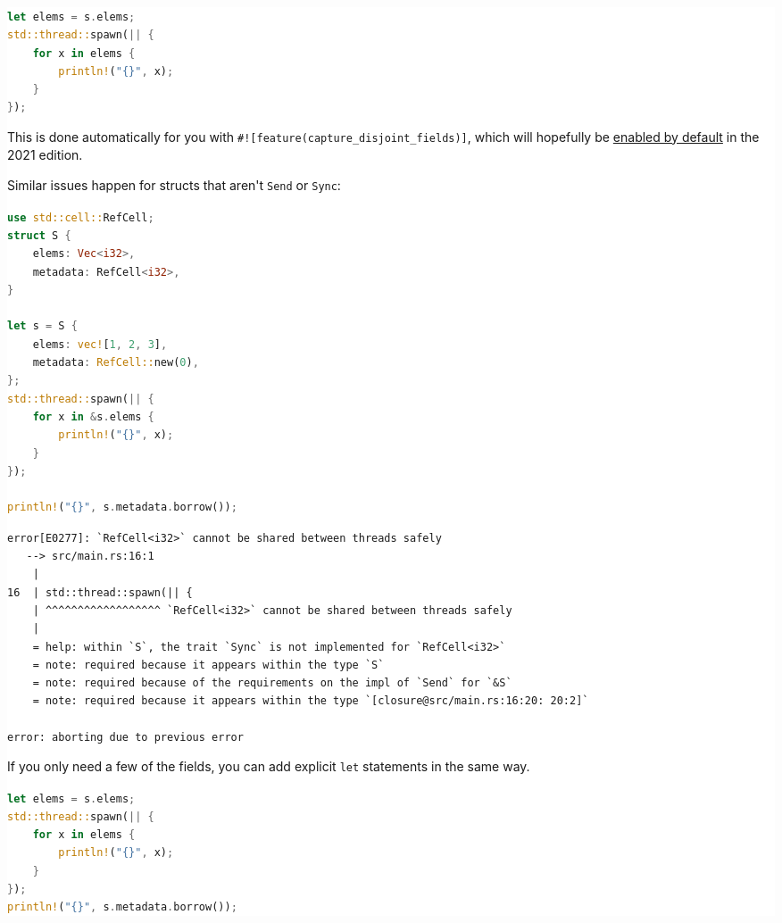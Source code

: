```rust
let elems = s.elems;
std::thread::spawn(|| {
    for x in elems {
        println!("{}", x);
    }
});
```

This is done automatically for you with `#![feature(capture_disjoint_fields)]`, which will
hopefully be [enabled by default](https://github.com/rust-lang/project-rfc-2229/milestones) in the 2021 edition.

Similar issues happen for structs that aren't `Send` or `Sync`:

```rust
use std::cell::RefCell;
struct S {
    elems: Vec<i32>,
    metadata: RefCell<i32>,
}

let s = S {
    elems: vec![1, 2, 3],
    metadata: RefCell::new(0),
};
std::thread::spawn(|| {
    for x in &s.elems {
        println!("{}", x);
    }
});

println!("{}", s.metadata.borrow());
```
```
error[E0277]: `RefCell<i32>` cannot be shared between threads safely
   --> src/main.rs:16:1
    |
16  | std::thread::spawn(|| {
    | ^^^^^^^^^^^^^^^^^^ `RefCell<i32>` cannot be shared between threads safely
    |
    = help: within `S`, the trait `Sync` is not implemented for `RefCell<i32>`
    = note: required because it appears within the type `S`
    = note: required because of the requirements on the impl of `Send` for `&S`
    = note: required because it appears within the type `[closure@src/main.rs:16:20: 20:2]`

error: aborting due to previous error
```

If you only need a few of the fields, you can add explicit `let` statements in the same way.

```rust
let elems = s.elems;
std::thread::spawn(|| {
    for x in elems {
        println!("{}", x);
    }
});
println!("{}", s.metadata.borrow());
```
